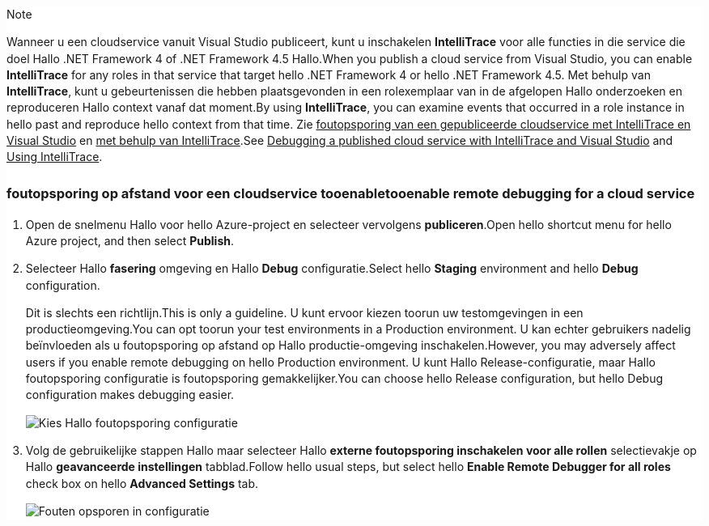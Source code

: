 > [!NOTE]
> <span data-ttu-id="39fbe-138">Wanneer u een cloudservice vanuit Visual Studio publiceert, kunt u inschakelen **IntelliTrace** voor alle functies in die service die doel Hallo .NET Framework 4 of .NET Framework 4.5 Hallo.</span><span class="sxs-lookup"><span data-stu-id="39fbe-138">When you publish a cloud service from Visual Studio, you can enable **IntelliTrace** for any roles in that service that target hello .NET Framework 4 or hello .NET Framework 4.5.</span></span> <span data-ttu-id="39fbe-139">Met behulp van **IntelliTrace**, kunt u gebeurtenissen die hebben plaatsgevonden in een rolexemplaar van in de afgelopen Hallo onderzoeken en reproduceren Hallo context vanaf dat moment.</span><span class="sxs-lookup"><span data-stu-id="39fbe-139">By using **IntelliTrace**, you can examine events that occurred in a role instance in hello past and reproduce hello context from that time.</span></span> <span data-ttu-id="39fbe-140">Zie [foutopsporing van een gepubliceerde cloudservice met IntelliTrace en Visual Studio](http://go.microsoft.com/fwlink/?LinkID=623016) en [met behulp van IntelliTrace](https://msdn.microsoft.com/library/dd264915.aspx).</span><span class="sxs-lookup"><span data-stu-id="39fbe-140">See [Debugging a published cloud service with IntelliTrace and Visual Studio](http://go.microsoft.com/fwlink/?LinkID=623016) and [Using IntelliTrace](https://msdn.microsoft.com/library/dd264915.aspx).</span></span>
>
>

### <a name="tooenable-remote-debugging-for-a-cloud-service"></a><span data-ttu-id="39fbe-141">foutopsporing op afstand voor een cloudservice tooenable</span><span class="sxs-lookup"><span data-stu-id="39fbe-141">tooenable remote debugging for a cloud service</span></span>
1. <span data-ttu-id="39fbe-142">Open de snelmenu Hallo voor hello Azure-project en selecteer vervolgens **publiceren**.</span><span class="sxs-lookup"><span data-stu-id="39fbe-142">Open hello shortcut menu for hello Azure project, and then select **Publish**.</span></span>
2. <span data-ttu-id="39fbe-143">Selecteer Hallo **fasering** omgeving en Hallo **Debug** configuratie.</span><span class="sxs-lookup"><span data-stu-id="39fbe-143">Select hello **Staging** environment and hello **Debug** configuration.</span></span>

    <span data-ttu-id="39fbe-144">Dit is slechts een richtlijn.</span><span class="sxs-lookup"><span data-stu-id="39fbe-144">This is only a guideline.</span></span> <span data-ttu-id="39fbe-145">U kunt ervoor kiezen toorun uw testomgevingen in een productieomgeving.</span><span class="sxs-lookup"><span data-stu-id="39fbe-145">You can opt toorun your test environments in a Production environment.</span></span> <span data-ttu-id="39fbe-146">U kan echter gebruikers nadelig beïnvloeden als u foutopsporing op afstand op Hallo productie-omgeving inschakelen.</span><span class="sxs-lookup"><span data-stu-id="39fbe-146">However, you may adversely affect users if you enable remote debugging on hello Production environment.</span></span> <span data-ttu-id="39fbe-147">U kunt Hallo Release-configuratie, maar Hallo foutopsporing configuratie is foutopsporing gemakkelijker.</span><span class="sxs-lookup"><span data-stu-id="39fbe-147">You can choose hello Release configuration, but hello Debug configuration makes debugging easier.</span></span>

    ![Kies Hallo foutopsporing configuratie](./media/vs-azure-tools-debug-cloud-services-virtual-machines/IC746717.gif)
3. <span data-ttu-id="39fbe-149">Volg de gebruikelijke stappen Hallo maar selecteer Hallo **externe foutopsporing inschakelen voor alle rollen** selectievakje op Hallo **geavanceerde instellingen** tabblad.</span><span class="sxs-lookup"><span data-stu-id="39fbe-149">Follow hello usual steps, but select hello **Enable Remote Debugger for all roles** check box on hello **Advanced Settings** tab.</span></span>

    ![Fouten opsporen in configuratie](./media/vs-azure-tools-debug-cloud-services-virtual-machines/IC746718.gif)
